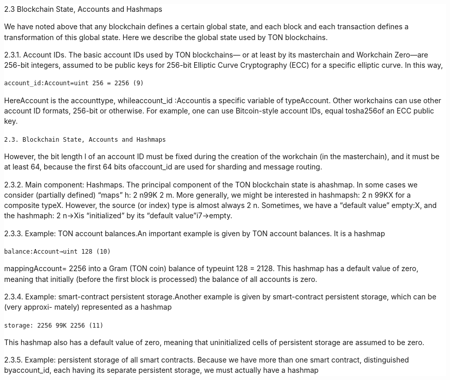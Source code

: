 2.3 Blockchain State, Accounts and Hashmaps

We have noted above that any blockchain defines a certain global state, and
each block and each transaction defines a transformation of this global state.
Here we describe the global state used by TON blockchains.

2.3.1. Account IDs. The basic account IDs used by TON blockchains—
or at least by its masterchain and Workchain Zero—are 256-bit integers,
assumed to be public keys for 256-bit Elliptic Curve Cryptography (ECC)
for a specific elliptic curve. In this way,

```
account_id:Account=uint 256 = 2256 (9)
```
HereAccount is the accounttype, whileaccount_id :Accountis a specific
variable of typeAccount.
Other workchains can use other account ID formats, 256-bit or otherwise.
For example, one can use Bitcoin-style account IDs, equal tosha256of an
ECC public key.


```
2.3. Blockchain State, Accounts and Hashmaps
```
However, the bit length l of an account ID must be fixed during the
creation of the workchain (in the masterchain), and it must be at least 64,
because the first 64 bits ofaccount_id are used for sharding and message
routing.

2.3.2. Main component: Hashmaps. The principal component of the
TON blockchain state is ahashmap. In some cases we consider (partially
defined) “maps” h: 2 n99K 2 m. More generally, we might be interested in
hashmapsh: 2 n 99KX for a composite typeX. However, the source (or
index) type is almost always 2 n.
Sometimes, we have a “default value” empty:X, and the hashmaph:
2 n→Xis “initialized” by its “default value”i7→empty.

2.3.3. Example: TON account balances.An important example is given
by TON account balances. It is a hashmap

```
balance:Account→uint 128 (10)
```
mappingAccount= 2256 into a Gram (TON coin) balance of typeuint 128 =
2128. This hashmap has a default value of zero, meaning that initially (before
the first block is processed) the balance of all accounts is zero.

2.3.4. Example: smart-contract persistent storage.Another example
is given by smart-contract persistent storage, which can be (very approxi-
mately) represented as a hashmap

```
storage: 2256 99K 2256 (11)
```
This hashmap also has a default value of zero, meaning that uninitialized
cells of persistent storage are assumed to be zero.

2.3.5. Example: persistent storage of all smart contracts. Because
we have more than one smart contract, distinguished byaccount_id, each
having its separate persistent storage, we must actually have a hashmap
